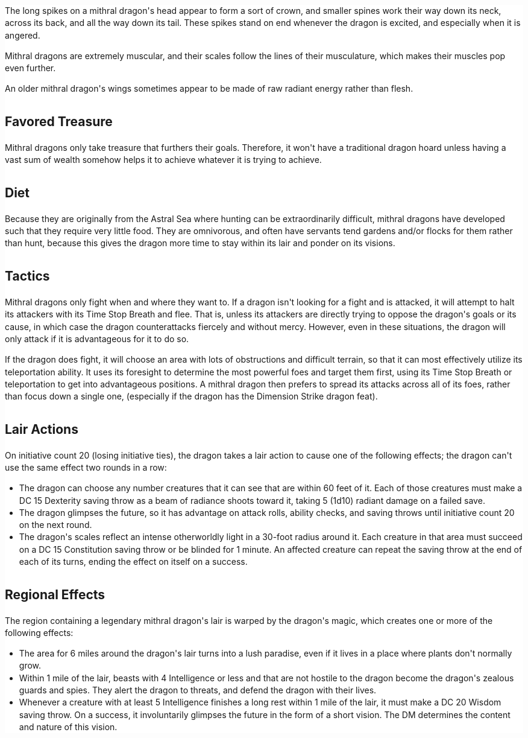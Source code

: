 The long spikes on a mithral dragon's head appear to form a sort of crown, and smaller spines work their way down its neck, across its back, and all the way down its tail. These spikes stand on end whenever the dragon is excited, and especially when it is angered.

Mithral dragons are extremely muscular, and their scales follow the lines of their musculature, which makes their muscles pop even further.

An older mithral dragon's wings sometimes appear to be made of raw radiant energy rather than flesh.

## Favored Treasure
Mithral dragons only take treasure that furthers their goals. Therefore, it won't have a traditional dragon hoard unless having a vast sum of wealth somehow helps it to achieve whatever it is trying to achieve.

## Diet
Because they are originally from the Astral Sea where hunting can be extraordinarily difficult, mithral dragons have developed such that they require very little food. They are omnivorous, and often have servants tend gardens and/or flocks for them rather than hunt, because this gives the dragon more time to stay within its lair and ponder on its visions.

## Tactics
Mithral dragons only fight when and where they want to. If a dragon isn't looking for a fight and is attacked, it will attempt to halt its attackers with its Time Stop Breath and flee. That is, unless its attackers are directly trying to oppose the dragon's goals or its cause, in which case the dragon counterattacks fiercely and without mercy. However, even in these situations, the dragon will only attack if it is advantageous for it to do so.

If the dragon does fight, it will choose an area with lots of obstructions and difficult terrain, so that it can most effectively utilize its teleportation ability. It uses its foresight to determine the most powerful foes and target them first, using its Time Stop Breath or teleportation to get into advantageous positions. A mithral dragon then prefers to spread its attacks across all of its foes, rather than focus down a single one, (especially if the dragon has the Dimension Strike dragon feat).

## Lair Actions
On initiative count 20 (losing initiative ties), the dragon takes a lair action to cause one of the following effects; the dragon can't use the same effect two rounds in a row:
* The dragon can choose any number creatures that it can see that are within 60 feet of it. Each of those creatures must make a DC 15 Dexterity saving throw as a beam of radiance shoots toward it, taking 5 (1d10) radiant damage on a failed save.
* The dragon glimpses the future, so it has advantage on attack rolls, ability checks, and saving throws until initiative count 20 on the next round.
* The dragon's scales reflect an intense otherworldly light in a 30-foot radius around it. Each creature in that area must succeed on a DC 15 Constitution saving throw or be blinded for 1 minute. An affected creature can repeat the saving throw at the end of each of its turns, ending the effect on itself on a success.

## Regional Effects
The region containing a legendary mithral dragon's lair is warped by the dragon's magic, which creates one or more of the following effects:
* The area for 6 miles around the dragon's lair turns into a lush paradise, even if it lives in a place where plants don't normally grow.
* Within 1 mile of the lair, beasts with 4 Intelligence or less and that are not hostile to the dragon become the dragon's zealous guards and spies. They alert the dragon to threats, and defend the dragon with their lives.
* Whenever a creature with at least 5 Intelligence finishes a long rest within 1 mile of the lair, it must make a DC 20 Wisdom saving throw. On a success, it involuntarily glimpses the future in the form of a short vision. The DM determines the content and nature of this vision. 
